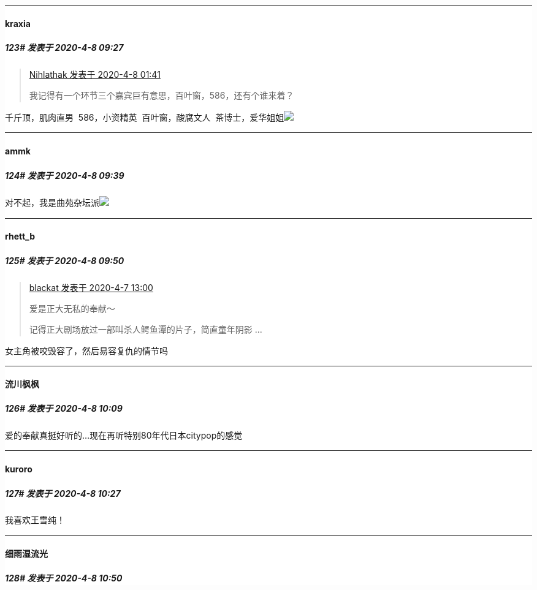 -----

####  kraxia  
##### 123#       发表于 2020-4-8 09:27


<blockquote><a href="httphttps://bbs.saraba1st.com/2b/forum.php?mod=redirect&amp;goto=findpost&amp;pid=47009579&amp;ptid=1922896" target="_blank">Nihlathak 发表于 2020-4-8 01:41</a>

我记得有一个环节三个嘉宾巨有意思，百叶窗，586，还有个谁来着？</blockquote>
千斤顶，肌肉直男  586，小资精英  百叶窗，酸腐文人  茶博士，爱华姐姐<img src="https://static.saraba1st.com/image/smiley/face2017/072.png" referrerpolicy="no-referrer">


-----

####  ammk  
##### 124#       发表于 2020-4-8 09:39


对不起，我是曲苑杂坛派<img src="https://static.saraba1st.com/image/smiley/face2017/067.png" referrerpolicy="no-referrer">


-----

####  rhett_b  
##### 125#       发表于 2020-4-8 09:50


<blockquote><a href="httphttps://bbs.saraba1st.com/2b/forum.php?mod=redirect&amp;goto=findpost&amp;pid=47002663&amp;ptid=1922896" target="_blank">blackat 发表于 2020-4-7 13:00</a>

爱是正大无私的奉献～

记得正大剧场放过一部叫杀人鳄鱼潭的片子，简直童年阴影 ...</blockquote>
女主角被咬毁容了，然后易容复仇的情节吗


-----

####  流川枫枫  
##### 126#       发表于 2020-4-8 10:09


爱的奉献真挺好听的…现在再听特别80年代日本citypop的感觉


-----

####  kuroro  
##### 127#       发表于 2020-4-8 10:27


我喜欢王雪纯！


-----

####  细雨湿流光  
##### 128#       发表于 2020-4-8 10:50
